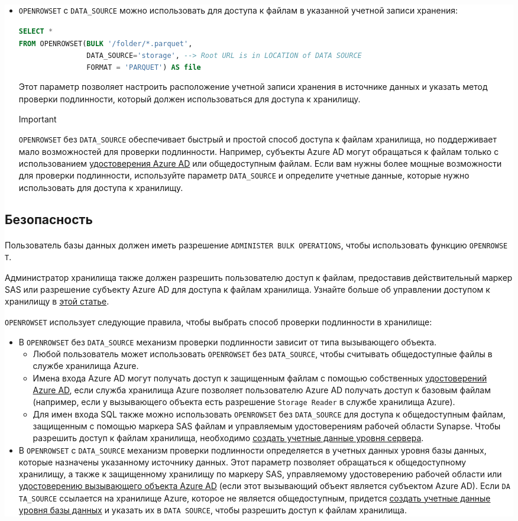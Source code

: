 - `OPENROWSET` с `DATA_SOURCE` можно использовать для доступа к файлам в указанной учетной записи хранения:

    ```sql
    SELECT *
    FROM OPENROWSET(BULK '/folder/*.parquet',
                    DATA_SOURCE='storage', --> Root URL is in LOCATION of DATA SOURCE
                    FORMAT = 'PARQUET') AS file
    ```


    Этот параметр позволяет настроить расположение учетной записи хранения в источнике данных и указать метод проверки подлинности, который должен использоваться для доступа к хранилищу. 
    
    > [!IMPORTANT]
    > `OPENROWSET` без `DATA_SOURCE` обеспечивает быстрый и простой способ доступа к файлам хранилища, но поддерживает мало возможностей для проверки подлинности. Например, субъекты Azure AD могут обращаться к файлам только с использованием [удостоверения Azure AD](develop-storage-files-storage-access-control.md?tabs=user-identity) или общедоступным файлам. Если вам нужны более мощные возможности для проверки подлинности, используйте параметр `DATA_SOURCE` и определите учетные данные, которые нужно использовать для доступа к хранилищу.


## <a name="security"></a>Безопасность

Пользователь базы данных должен иметь разрешение `ADMINISTER BULK OPERATIONS`, чтобы использовать функцию `OPENROWSET`.

Администратор хранилища также должен разрешить пользователю доступ к файлам, предоставив действительный маркер SAS или разрешение субъекту Azure AD для доступа к файлам хранилища. Узнайте больше об управлении доступом к хранилищу в [этой статье](develop-storage-files-storage-access-control.md).

`OPENROWSET` использует следующие правила, чтобы выбрать способ проверки подлинности в хранилище:
- В `OPENROWSET` без `DATA_SOURCE` механизм проверки подлинности зависит от типа вызывающего объекта.
  - Любой пользователь может использовать `OPENROWSET` без `DATA_SOURCE`, чтобы считывать общедоступные файлы в службе хранилища Azure.
  - Имена входа Azure AD могут получать доступ к защищенным файлам с помощью собственных [удостоверений Azure AD](develop-storage-files-storage-access-control.md?tabs=user-identity#supported-storage-authorization-types), если служба хранилища Azure позволяет пользователю Azure AD получать доступ к базовым файлам (например, если у вызывающего объекта есть разрешение `Storage Reader` в службе хранилища Azure).
  - Для имен входа SQL также можно использовать `OPENROWSET` без `DATA_SOURCE` для доступа к общедоступным файлам, защищенным с помощью маркера SAS файлам и управляемым удостоверениям рабочей области Synapse. Чтобы разрешить доступ к файлам хранилища, необходимо [создать учетные данные уровня сервера](develop-storage-files-storage-access-control.md#examples). 
- В `OPENROWSET` с `DATA_SOURCE` механизм проверки подлинности определяется в учетных данных уровня базы данных, которые назначены указанному источнику данных. Этот параметр позволяет обращаться к общедоступному хранилищу, а также к защищенному хранилищу по маркеру SAS, управляемому удостоверению рабочей области или [удостоверению вызывающего объекта Azure AD](develop-storage-files-storage-access-control.md?tabs=user-identity#supported-storage-authorization-types) (если этот вызывающий объект является субъектом Azure AD). Если `DATA_SOURCE` ссылается на хранилище Azure, которое не является общедоступным, придется [создать учетные данные уровня базы данных](develop-storage-files-storage-access-control.md#examples) и указать их в `DATA SOURCE`, чтобы разрешить доступ к файлам хранилища.
